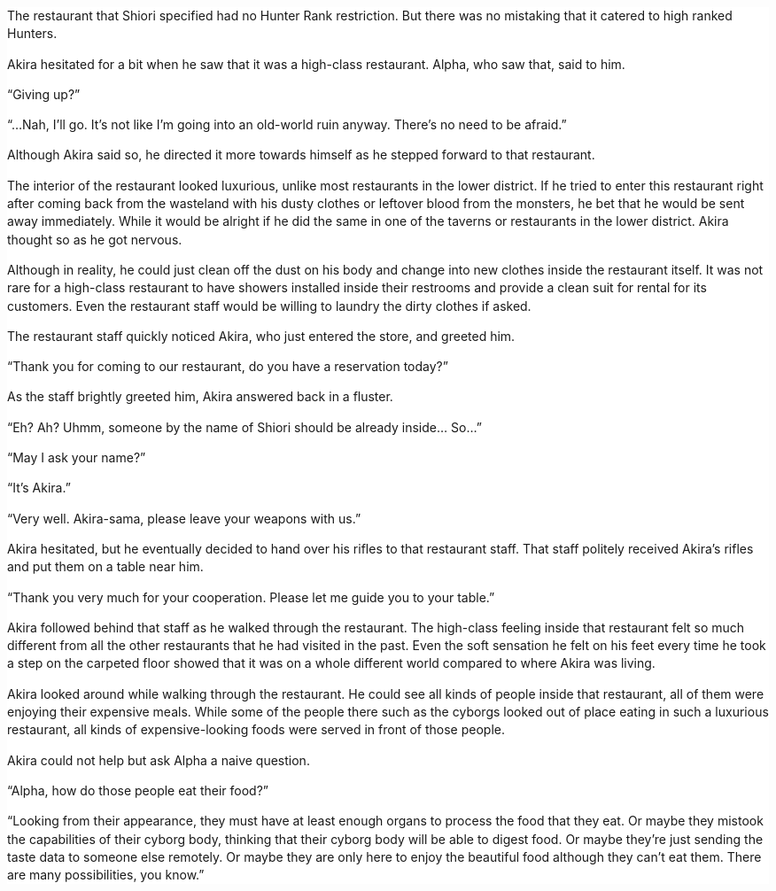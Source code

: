 The restaurant that Shiori specified had no Hunter Rank restriction. But there was no mistaking that it catered to high ranked Hunters.

Akira hesitated for a bit when he saw that it was a high-class restaurant. Alpha, who saw that, said to him.

“Giving up?”

“…Nah, I’ll go. It’s not like I’m going into an old-world ruin anyway. There’s no need to be afraid.”

Although Akira said so, he directed it more towards himself as he stepped forward to that restaurant.

The interior of the restaurant looked luxurious, unlike most restaurants in the lower district. If he tried to enter this restaurant right after coming back from the wasteland with his dusty clothes or leftover blood from the monsters, he bet that he would be sent away immediately. While it would be alright if he did the same in one of the taverns or restaurants in the lower district. Akira thought so as he got nervous.

Although in reality, he could just clean off the dust on his body and change into new clothes inside the restaurant itself. It was not rare for a high-class restaurant to have showers installed inside their restrooms and provide a clean suit for rental for its customers. Even the restaurant staff would be willing to laundry the dirty clothes if asked.

The restaurant staff quickly noticed Akira, who just entered the store, and greeted him.

“Thank you for coming to our restaurant, do you have a reservation today?”

As the staff brightly greeted him, Akira answered back in a fluster.

“Eh? Ah? Uhmm, someone by the name of Shiori should be already inside… So…”

“May I ask your name?”

“It’s Akira.”

“Very well. Akira-sama, please leave your weapons with us.”

Akira hesitated, but he eventually decided to hand over his rifles to that restaurant staff. That staff politely received Akira’s rifles and put them on a table near him.

“Thank you very much for your cooperation. Please let me guide you to your table.”

Akira followed behind that staff as he walked through the restaurant. The high-class feeling inside that restaurant felt so much different from all the other restaurants that he had visited in the past. Even the soft sensation he felt on his feet every time he took a step on the carpeted floor showed that it was on a whole different world compared to where Akira was living.

Akira looked around while walking through the restaurant. He could see all kinds of people inside that restaurant, all of them were enjoying their expensive meals. While some of the people there such as the cyborgs looked out of place eating in such a luxurious restaurant, all kinds of expensive-looking foods were served in front of those people.

Akira could not help but ask Alpha a naive question.

“Alpha, how do those people eat their food?”

“Looking from their appearance, they must have at least enough organs to process the food that they eat. Or maybe they mistook the capabilities of their cyborg body, thinking that their cyborg body will be able to digest food. Or maybe they’re just sending the taste data to someone else remotely. Or maybe they are only here to enjoy the beautiful food although they can’t eat them. There are many possibilities, you know.”
